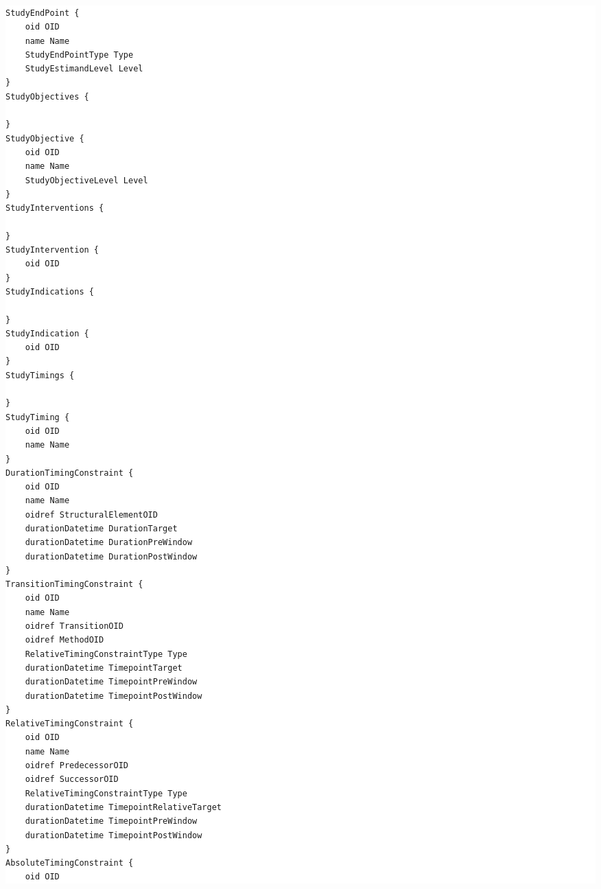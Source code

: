 ```mermaid 
StudyEndPoint {
    oid OID  
    name Name  
    StudyEndPointType Type  
    StudyEstimandLevel Level  
}
StudyObjectives {

}
StudyObjective {
    oid OID  
    name Name  
    StudyObjectiveLevel Level  
}
StudyInterventions {

}
StudyIntervention {
    oid OID  
}
StudyIndications {

}
StudyIndication {
    oid OID  
}
StudyTimings {

}
StudyTiming {
    oid OID  
    name Name  
}
DurationTimingConstraint {
    oid OID  
    name Name  
    oidref StructuralElementOID  
    durationDatetime DurationTarget  
    durationDatetime DurationPreWindow  
    durationDatetime DurationPostWindow  
}
TransitionTimingConstraint {
    oid OID  
    name Name  
    oidref TransitionOID  
    oidref MethodOID  
    RelativeTimingConstraintType Type  
    durationDatetime TimepointTarget  
    durationDatetime TimepointPreWindow  
    durationDatetime TimepointPostWindow  
}
RelativeTimingConstraint {
    oid OID  
    name Name  
    oidref PredecessorOID  
    oidref SuccessorOID  
    RelativeTimingConstraintType Type  
    durationDatetime TimepointRelativeTarget  
    durationDatetime TimepointPreWindow  
    durationDatetime TimepointPostWindow  
}
AbsoluteTimingConstraint {
    oid OID  
```